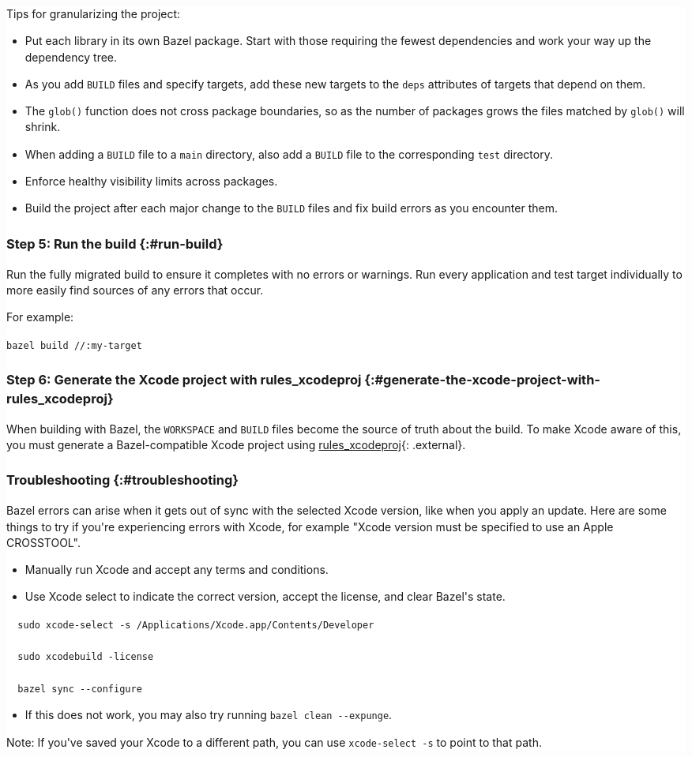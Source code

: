 Tips for granularizing the project:

*   Put each library in its own Bazel package. Start with those requiring the
    fewest dependencies and work your way up the dependency tree.

*   As you add `BUILD` files and specify targets, add these new targets to the
   `deps` attributes of targets that depend on them.

*   The `glob()` function does not cross package boundaries, so as the number
    of packages grows the files matched by `glob()` will shrink.

*   When adding a `BUILD` file to a `main` directory, also add a `BUILD` file to
    the corresponding `test` directory.

*   Enforce healthy visibility limits across packages.

*   Build the project after each major change to the `BUILD` files and fix
    build errors as you encounter them.

### Step 5: Run the build {:#run-build}

Run the fully migrated build to ensure it completes with no errors or warnings.
Run every application and test target individually to more easily find sources
of any errors that occur.

For example:

```posix-terminal
bazel build //:my-target
```

### Step 6: Generate the Xcode project with rules_xcodeproj {:#generate-the-xcode-project-with-rules_xcodeproj}

When building with Bazel, the `WORKSPACE` and `BUILD` files become the source
of truth about the build. To make Xcode aware of this, you must generate a
Bazel-compatible Xcode project using [rules_xcodeproj](https://github.com/buildbuddy-io/rules_xcodeproj#features){: .external}.

### Troubleshooting {:#troubleshooting}

Bazel errors can arise when it gets out of sync with the selected Xcode version,
like when you apply an update. Here are some things to try if you're
experiencing errors with Xcode, for example "Xcode version must be specified to
use an Apple CROSSTOOL".

* Manually run Xcode and accept any terms and conditions.

* Use Xcode select to indicate the correct version, accept the license, and
  clear Bazel's state.

```posix-terminal
  sudo xcode-select -s /Applications/Xcode.app/Contents/Developer

  sudo xcodebuild -license

  bazel sync --configure
```

* If this does not work, you may also try running `bazel clean --expunge`.

Note: If you've saved your Xcode to a different path, you can use `xcode-select
-s` to point to that path.
